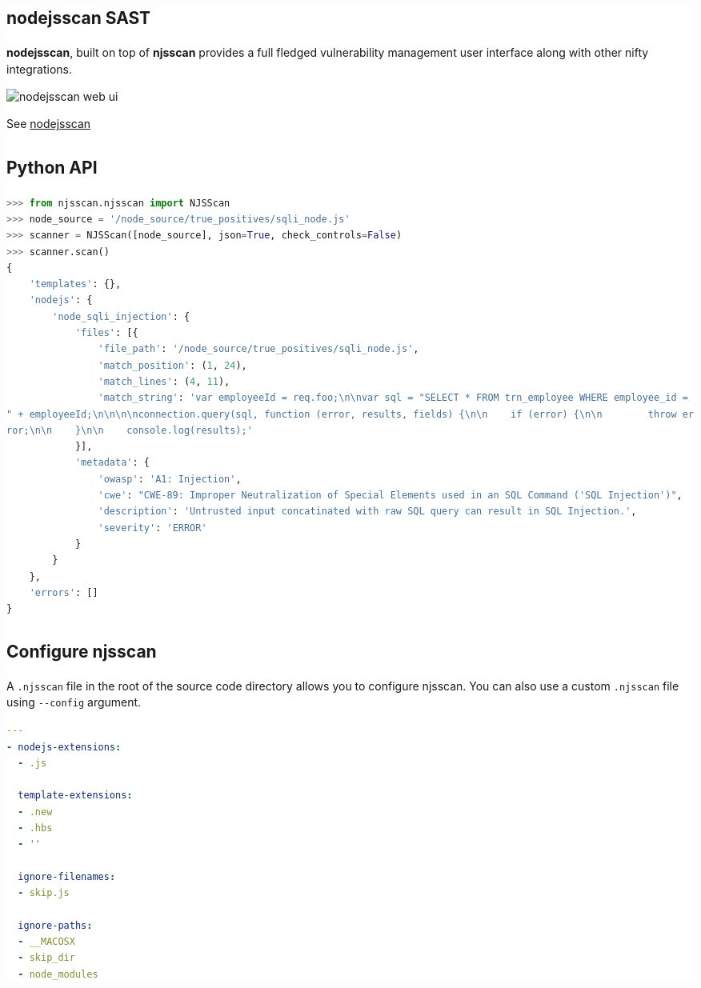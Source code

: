 ## nodejsscan SAST

**nodejsscan**, built on top of **njsscan** provides a full fledged vulnerability management user interface along with other nifty integrations.

![nodejsscan web ui](https://user-images.githubusercontent.com/4301109/83994121-74fe6500-a923-11ea-9ad7-012113f1bb12.png)

See [nodejsscan](https://github.com/ajinabraham/nodejsscan)

## Python API

```python
>>> from njsscan.njsscan import NJSScan
>>> node_source = '/node_source/true_positives/sqli_node.js'
>>> scanner = NJSScan([node_source], json=True, check_controls=False)
>>> scanner.scan()
{
    'templates': {},
    'nodejs': {
        'node_sqli_injection': {
            'files': [{
                'file_path': '/node_source/true_positives/sqli_node.js',
                'match_position': (1, 24),
                'match_lines': (4, 11),
                'match_string': 'var employeeId = req.foo;\n\nvar sql = "SELECT * FROM trn_employee WHERE employee_id = " + employeeId;\n\n\n\nconnection.query(sql, function (error, results, fields) {\n\n    if (error) {\n\n        throw error;\n\n    }\n\n    console.log(results);'
            }],
            'metadata': {
                'owasp': 'A1: Injection',
                'cwe': "CWE-89: Improper Neutralization of Special Elements used in an SQL Command ('SQL Injection')",
                'description': 'Untrusted input concatinated with raw SQL query can result in SQL Injection.',
                'severity': 'ERROR'
            }
        }
    },
    'errors': []
}
```

## Configure njsscan

A `.njsscan` file in the root of the source code directory allows you to configure njsscan. You can also use a custom `.njsscan` file using `--config` argument.

```yaml
---
- nodejs-extensions:
  - .js

  template-extensions:
  - .new
  - .hbs
  - ''

  ignore-filenames:
  - skip.js

  ignore-paths:
  - __MACOSX
  - skip_dir
  - node_modules
```